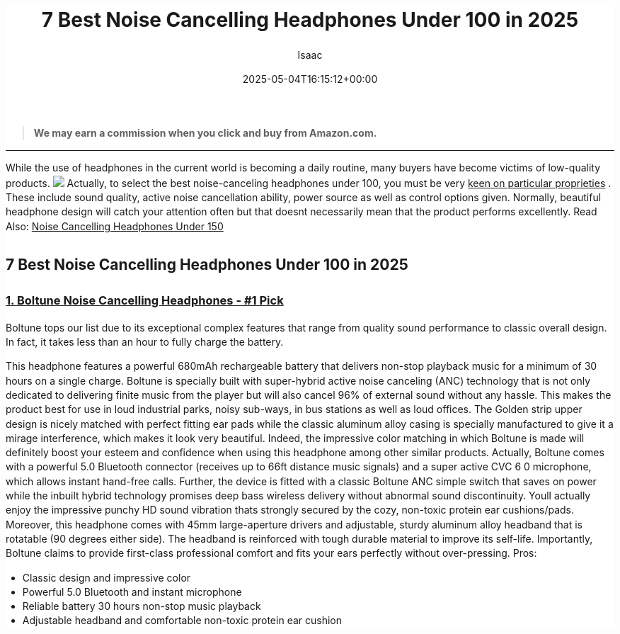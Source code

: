 ﻿---
author: Isaac
layout: post
title: 7 Best Noise Cancelling Headphones Under 100 in 2025
date: '2025-05-04T16:15:12+00:00'
categories:
- Headphones
tags: []
slug: /best-noise-cancelling-headphones-under-100/
lastmod: 2025-05-07T12:21:24+03:00
---
> **We may earn a commission when you click and buy from Amazon.com.**
>

---
While the use of headphones in the current world is becoming a daily routine, many buyers have become victims of low-quality products.
![](/assets/img/12/Pest-Control.jpg)
Actually, to select the best noise-canceling headphones under 100, you must be very
[keen on particular proprieties](https://www.nytimes.com/2019/05/07/travel/the-pros-and-cons-of-noise-canceling-headphones.html)
.
These include sound quality, active noise cancellation ability, power source as well as control options given.
Normally, beautiful headphone design will catch your attention often but that doesnt necessarily mean that the product performs excellently. Read Also:
[Noise Cancelling Headphones Under 150](https://pestpolicy.com/best-noise-cancelling-headphones-under-150/)
## 7 Best Noise Cancelling Headphones Under 100 in 2025
### [1. Boltune Noise Cancelling Headphones - #1 Pick](https://www.amazon.com/dp/B07TS7J845/?tag=p-policy-20)
Boltune tops our list due to its exceptional complex features that range from quality sound performance to classic overall design. In fact, it takes less than an hour to fully charge the battery.

This headphone features a powerful 680mAh rechargeable battery that delivers non-stop playback music for a minimum of 30 hours on a single charge.
Boltune is specially built with super-hybrid active noise canceling (ANC) technology that is not only dedicated to delivering finite music from the player but will also cancel 96% of external sound without any hassle. This makes the product best for use in loud industrial parks, noisy sub-ways, in bus stations as well as loud offices.
The Golden strip upper design is nicely matched with perfect fitting ear pads while the classic aluminum alloy casing is specially manufactured to give it a mirage interference, which makes it look very beautiful.
Indeed, the impressive color matching in which Boltune is made will definitely boost your esteem and confidence when using this headphone among other similar products.
Actually, Boltune comes with a powerful 5.0 Bluetooth connector (receives up to 66ft distance music signals) and a super active CVC 6 0 microphone, which allows instant hand-free calls.
Further, the device is fitted with a classic Boltune ANC simple switch that saves on power while the inbuilt hybrid technology promises deep bass wireless delivery without abnormal sound discontinuity.
Youll actually enjoy the impressive punchy HD sound vibration thats strongly secured by the cozy, non-toxic protein ear cushions/pads.
Moreover, this headphone comes with 45mm large-aperture drivers and adjustable, sturdy aluminum alloy headband that is rotatable (90 degrees either side). The headband is reinforced with tough durable material to improve its self-life.
Importantly, Boltune claims to provide first-class professional comfort and fits your ears perfectly without over-pressing.
Pros:
- Classic design and impressive color
- Powerful 5.0 Bluetooth and instant microphone
- Reliable battery  30 hours non-stop music playback
- Adjustable headband and comfortable non-toxic protein ear cushion